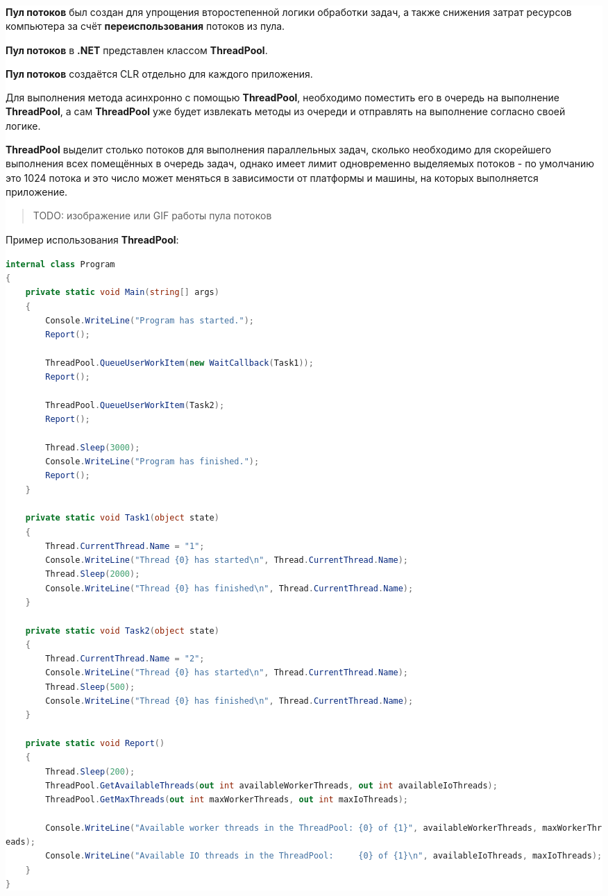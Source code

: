 **Пул потоков** был создан для упрощения второстепенной логики обработки задач, а также снижения затрат ресурсов компьютера за счёт **переиспользования** потоков из пула.

**Пул потоков** в **.NET** представлен классом **ThreadPool**.

**Пул потоков** создаётся CLR отдельно для каждого приложения.

Для выполнения метода асинхронно с помощью **ThreadPool**, необходимо поместить его в очередь на выполнение **ThreadPool**, а сам **ThreadPool** уже будет извлекать методы из очереди и отправлять на выполнение согласно своей логике.

**ThreadPool** выделит столько потоков для выполнения параллельных задач, сколько необходимо для скорейшего выполнения всех помещённых в очередь задач, однако имеет лимит одновременно выделяемых потоков - по умолчанию это 1024 потока и это число может меняться в зависимости от платформы и машины, на которых выполняется приложение.

> TODO: изображение или GIF работы пула потоков

Пример использования **ThreadPool**:

```cs
internal class Program
{
    private static void Main(string[] args)
    {
        Console.WriteLine("Program has started.");
        Report();

        ThreadPool.QueueUserWorkItem(new WaitCallback(Task1));
        Report();

        ThreadPool.QueueUserWorkItem(Task2);
        Report();

        Thread.Sleep(3000);
        Console.WriteLine("Program has finished.");
        Report();
    }

    private static void Task1(object state)
    {
        Thread.CurrentThread.Name = "1";
        Console.WriteLine("Thread {0} has started\n", Thread.CurrentThread.Name);
        Thread.Sleep(2000);
        Console.WriteLine("Thread {0} has finished\n", Thread.CurrentThread.Name);
    }

    private static void Task2(object state)
    {
        Thread.CurrentThread.Name = "2";
        Console.WriteLine("Thread {0} has started\n", Thread.CurrentThread.Name);
        Thread.Sleep(500);
        Console.WriteLine("Thread {0} has finished\n", Thread.CurrentThread.Name);
    }

    private static void Report()
    {
        Thread.Sleep(200);
        ThreadPool.GetAvailableThreads(out int availableWorkerThreads, out int availableIoThreads);
        ThreadPool.GetMaxThreads(out int maxWorkerThreads, out int maxIoThreads);

        Console.WriteLine("Available worker threads in the ThreadPool: {0} of {1}", availableWorkerThreads, maxWorkerThreads);
        Console.WriteLine("Available IO threads in the ThreadPool:     {0} of {1}\n", availableIoThreads, maxIoThreads);
    }
}
```